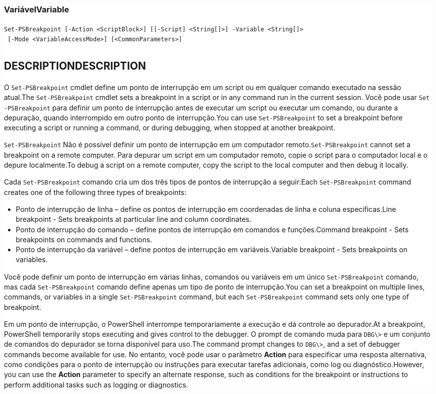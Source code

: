 ### <span data-ttu-id="fb88a-109">Variável</span><span class="sxs-lookup"><span data-stu-id="fb88a-109">Variable</span></span>

```
Set-PSBreakpoint [-Action <ScriptBlock>] [[-Script] <String[]>] -Variable <String[]>
 [-Mode <VariableAccessMode>] [<CommonParameters>]
```

## <span data-ttu-id="fb88a-110">DESCRIPTION</span><span class="sxs-lookup"><span data-stu-id="fb88a-110">DESCRIPTION</span></span>

<span data-ttu-id="fb88a-111">O `Set-PSBreakpoint` cmdlet define um ponto de interrupção em um script ou em qualquer comando executado na sessão atual.</span><span class="sxs-lookup"><span data-stu-id="fb88a-111">The `Set-PSBreakpoint` cmdlet sets a breakpoint in a script or in any command run in the current session.</span></span> <span data-ttu-id="fb88a-112">Você pode usar `Set-PSBreakpoint` para definir um ponto de interrupção antes de executar um script ou executar um comando, ou durante a depuração, quando interrompido em outro ponto de interrupção.</span><span class="sxs-lookup"><span data-stu-id="fb88a-112">You can use `Set-PSBreakpoint` to set a breakpoint before executing a script or running a command, or during debugging, when stopped at another breakpoint.</span></span>

<span data-ttu-id="fb88a-113">`Set-PSBreakpoint` Não é possível definir um ponto de interrupção em um computador remoto.</span><span class="sxs-lookup"><span data-stu-id="fb88a-113">`Set-PSBreakpoint` cannot set a breakpoint on a remote computer.</span></span> <span data-ttu-id="fb88a-114">Para depurar um script em um computador remoto, copie o script para o computador local e o depure localmente.</span><span class="sxs-lookup"><span data-stu-id="fb88a-114">To debug a script on a remote computer, copy the script to the local computer and then debug it locally.</span></span>

<span data-ttu-id="fb88a-115">Cada `Set-PSBreakpoint` comando cria um dos três tipos de pontos de interrupção a seguir:</span><span class="sxs-lookup"><span data-stu-id="fb88a-115">Each `Set-PSBreakpoint` command creates one of the following three types of breakpoints:</span></span>

- <span data-ttu-id="fb88a-116">Ponto de interrupção de linha – define os pontos de interrupção em coordenadas de linha e coluna específicas.</span><span class="sxs-lookup"><span data-stu-id="fb88a-116">Line breakpoint - Sets breakpoints at particular line and column coordinates.</span></span>
- <span data-ttu-id="fb88a-117">Ponto de interrupção do comando – define pontos de interrupção em comandos e funções.</span><span class="sxs-lookup"><span data-stu-id="fb88a-117">Command breakpoint - Sets breakpoints on commands and functions.</span></span>
- <span data-ttu-id="fb88a-118">Ponto de interrupção da variável – define pontos de interrupção em variáveis.</span><span class="sxs-lookup"><span data-stu-id="fb88a-118">Variable breakpoint - Sets breakpoints on variables.</span></span>

<span data-ttu-id="fb88a-119">Você pode definir um ponto de interrupção em várias linhas, comandos ou variáveis em um único `Set-PSBreakpoint` comando, mas cada `Set-PSBreakpoint` comando define apenas um tipo de ponto de interrupção.</span><span class="sxs-lookup"><span data-stu-id="fb88a-119">You can set a breakpoint on multiple lines, commands, or variables in a single `Set-PSBreakpoint` command, but each `Set-PSBreakpoint` command sets only one type of breakpoint.</span></span>

<span data-ttu-id="fb88a-120">Em um ponto de interrupção, o PowerShell interrompe temporariamente a execução e dá controle ao depurador.</span><span class="sxs-lookup"><span data-stu-id="fb88a-120">At a breakpoint, PowerShell temporarily stops executing and gives control to the debugger.</span></span> <span data-ttu-id="fb88a-121">O prompt de comando muda para `DBG\>` e um conjunto de comandos do depurador se torna disponível para uso.</span><span class="sxs-lookup"><span data-stu-id="fb88a-121">The command prompt changes to `DBG\>`, and a set of debugger commands become available for use.</span></span> <span data-ttu-id="fb88a-122">No entanto, você pode usar o parâmetro **Action** para especificar uma resposta alternativa, como condições para o ponto de interrupção ou instruções para executar tarefas adicionais, como log ou diagnóstico.</span><span class="sxs-lookup"><span data-stu-id="fb88a-122">However, you can use the **Action** parameter to specify an alternate response, such as conditions for the breakpoint or instructions to perform additional tasks such as logging or diagnostics.</span></span>
